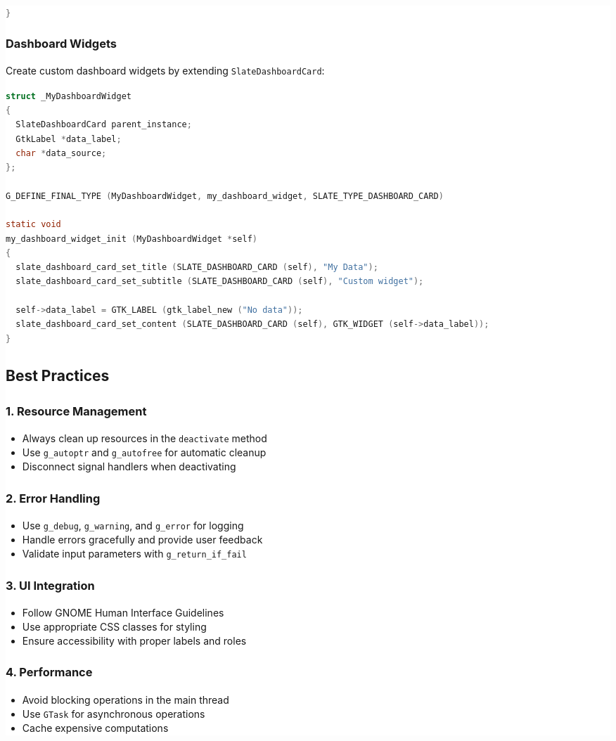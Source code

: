 ```c
}
```

### Dashboard Widgets

Create custom dashboard widgets by extending `SlateDashboardCard`:

```c
struct _MyDashboardWidget
{
  SlateDashboardCard parent_instance;
  GtkLabel *data_label;
  char *data_source;
};

G_DEFINE_FINAL_TYPE (MyDashboardWidget, my_dashboard_widget, SLATE_TYPE_DASHBOARD_CARD)

static void
my_dashboard_widget_init (MyDashboardWidget *self)
{
  slate_dashboard_card_set_title (SLATE_DASHBOARD_CARD (self), "My Data");
  slate_dashboard_card_set_subtitle (SLATE_DASHBOARD_CARD (self), "Custom widget");

  self->data_label = GTK_LABEL (gtk_label_new ("No data"));
  slate_dashboard_card_set_content (SLATE_DASHBOARD_CARD (self), GTK_WIDGET (self->data_label));
}
```

## Best Practices

### 1. Resource Management

- Always clean up resources in the `deactivate` method
- Use `g_autoptr` and `g_autofree` for automatic cleanup
- Disconnect signal handlers when deactivating

### 2. Error Handling

- Use `g_debug`, `g_warning`, and `g_error` for logging
- Handle errors gracefully and provide user feedback
- Validate input parameters with `g_return_if_fail`

### 3. UI Integration

- Follow GNOME Human Interface Guidelines
- Use appropriate CSS classes for styling
- Ensure accessibility with proper labels and roles

### 4. Performance

- Avoid blocking operations in the main thread
- Use `GTask` for asynchronous operations
- Cache expensive computations
